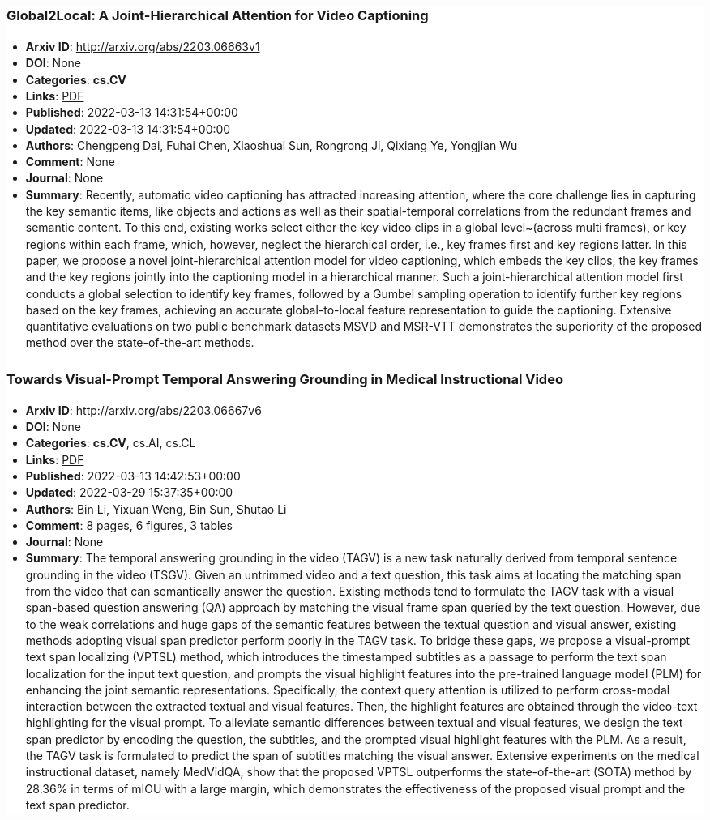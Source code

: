 

### Global2Local: A Joint-Hierarchical Attention for Video Captioning
- **Arxiv ID**: http://arxiv.org/abs/2203.06663v1
- **DOI**: None
- **Categories**: **cs.CV**
- **Links**: [PDF](http://arxiv.org/pdf/2203.06663v1)
- **Published**: 2022-03-13 14:31:54+00:00
- **Updated**: 2022-03-13 14:31:54+00:00
- **Authors**: Chengpeng Dai, Fuhai Chen, Xiaoshuai Sun, Rongrong Ji, Qixiang Ye, Yongjian Wu
- **Comment**: None
- **Journal**: None
- **Summary**: Recently, automatic video captioning has attracted increasing attention, where the core challenge lies in capturing the key semantic items, like objects and actions as well as their spatial-temporal correlations from the redundant frames and semantic content. To this end, existing works select either the key video clips in a global level~(across multi frames), or key regions within each frame, which, however, neglect the hierarchical order, i.e., key frames first and key regions latter. In this paper, we propose a novel joint-hierarchical attention model for video captioning, which embeds the key clips, the key frames and the key regions jointly into the captioning model in a hierarchical manner. Such a joint-hierarchical attention model first conducts a global selection to identify key frames, followed by a Gumbel sampling operation to identify further key regions based on the key frames, achieving an accurate global-to-local feature representation to guide the captioning. Extensive quantitative evaluations on two public benchmark datasets MSVD and MSR-VTT demonstrates the superiority of the proposed method over the state-of-the-art methods.



### Towards Visual-Prompt Temporal Answering Grounding in Medical Instructional Video
- **Arxiv ID**: http://arxiv.org/abs/2203.06667v6
- **DOI**: None
- **Categories**: **cs.CV**, cs.AI, cs.CL
- **Links**: [PDF](http://arxiv.org/pdf/2203.06667v6)
- **Published**: 2022-03-13 14:42:53+00:00
- **Updated**: 2022-03-29 15:37:35+00:00
- **Authors**: Bin Li, Yixuan Weng, Bin Sun, Shutao Li
- **Comment**: 8 pages, 6 figures, 3 tables
- **Journal**: None
- **Summary**: The temporal answering grounding in the video (TAGV) is a new task naturally derived from temporal sentence grounding in the video (TSGV). Given an untrimmed video and a text question, this task aims at locating the matching span from the video that can semantically answer the question. Existing methods tend to formulate the TAGV task with a visual span-based question answering (QA) approach by matching the visual frame span queried by the text question. However, due to the weak correlations and huge gaps of the semantic features between the textual question and visual answer, existing methods adopting visual span predictor perform poorly in the TAGV task. To bridge these gaps, we propose a visual-prompt text span localizing (VPTSL) method, which introduces the timestamped subtitles as a passage to perform the text span localization for the input text question, and prompts the visual highlight features into the pre-trained language model (PLM) for enhancing the joint semantic representations. Specifically, the context query attention is utilized to perform cross-modal interaction between the extracted textual and visual features. Then, the highlight features are obtained through the video-text highlighting for the visual prompt. To alleviate semantic differences between textual and visual features, we design the text span predictor by encoding the question, the subtitles, and the prompted visual highlight features with the PLM. As a result, the TAGV task is formulated to predict the span of subtitles matching the visual answer. Extensive experiments on the medical instructional dataset, namely MedVidQA, show that the proposed VPTSL outperforms the state-of-the-art (SOTA) method by 28.36% in terms of mIOU with a large margin, which demonstrates the effectiveness of the proposed visual prompt and the text span predictor.
